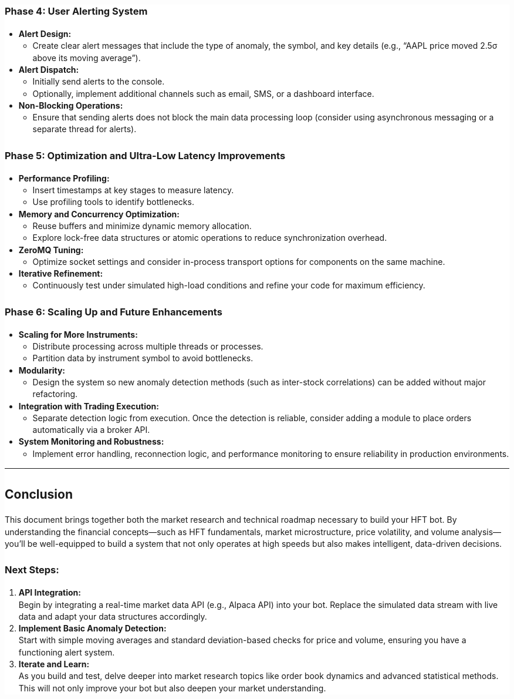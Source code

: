 ### Phase 4: User Alerting System
- **Alert Design:**
  - Create clear alert messages that include the type of anomaly, the symbol, and key details (e.g., “AAPL price moved 2.5σ above its moving average”).
- **Alert Dispatch:**
  - Initially send alerts to the console.
  - Optionally, implement additional channels such as email, SMS, or a dashboard interface.
- **Non-Blocking Operations:**
  - Ensure that sending alerts does not block the main data processing loop (consider using asynchronous messaging or a separate thread for alerts).

### Phase 5: Optimization and Ultra-Low Latency Improvements
- **Performance Profiling:**
  - Insert timestamps at key stages to measure latency.
  - Use profiling tools to identify bottlenecks.
- **Memory and Concurrency Optimization:**
  - Reuse buffers and minimize dynamic memory allocation.
  - Explore lock-free data structures or atomic operations to reduce synchronization overhead.
- **ZeroMQ Tuning:**
  - Optimize socket settings and consider in-process transport options for components on the same machine.
- **Iterative Refinement:**
  - Continuously test under simulated high-load conditions and refine your code for maximum efficiency.

### Phase 6: Scaling Up and Future Enhancements
- **Scaling for More Instruments:**
  - Distribute processing across multiple threads or processes.
  - Partition data by instrument symbol to avoid bottlenecks.
- **Modularity:**
  - Design the system so new anomaly detection methods (such as inter-stock correlations) can be added without major refactoring.
- **Integration with Trading Execution:**
  - Separate detection logic from execution. Once the detection is reliable, consider adding a module to place orders automatically via a broker API.
- **System Monitoring and Robustness:**
  - Implement error handling, reconnection logic, and performance monitoring to ensure reliability in production environments.

---

## Conclusion

This document brings together both the market research and technical roadmap necessary to build your HFT bot. By understanding the financial concepts—such as HFT fundamentals, market microstructure, price volatility, and volume analysis—you’ll be well-equipped to build a system that not only operates at high speeds but also makes intelligent, data-driven decisions.

### Next Steps:
1. **API Integration:**  
   Begin by integrating a real-time market data API (e.g., Alpaca API) into your bot. Replace the simulated data stream with live data and adapt your data structures accordingly.
2. **Implement Basic Anomaly Detection:**  
   Start with simple moving averages and standard deviation-based checks for price and volume, ensuring you have a functioning alert system.
3. **Iterate and Learn:**  
   As you build and test, delve deeper into market research topics like order book dynamics and advanced statistical methods. This will not only improve your bot but also deepen your market understanding.
